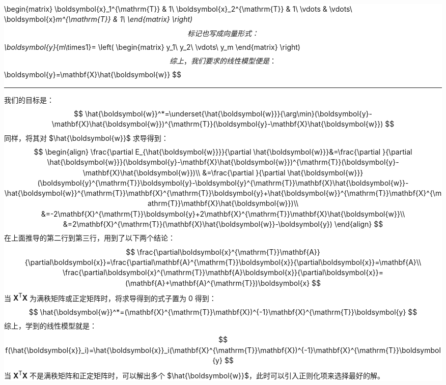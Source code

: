 \begin{matrix}
\boldsymbol{x}_1^{\mathrm{T}} & 1\\
\boldsymbol{x}_2^{\mathrm{T}} & 1\\
\vdots & \vdots\\
\boldsymbol{x}_m^{\mathrm{T}} & 1\\
\end{matrix}
\right)
$$
标记也写成向量形式：
$$
\boldsymbol{y}_{m\times1}=
\left(
\begin{matrix}
y_1\\
y_2\\
\vdots\\
y_m
\end{matrix}
\right)
$$
综上，我们要求的线性模型便是：
$$
\boldsymbol{y}=\mathbf{X}\hat{\boldsymbol{w}}
$$

------

我们的目标是：
$$
\hat{\boldsymbol{w}}^*=\underset{\hat{\boldsymbol{w}}}{\arg\min}(\boldsymbol{y}-\mathbf{X}\hat{\boldsymbol{w}})^{\mathrm{T}}(\boldsymbol{y}-\mathbf{X}\hat{\boldsymbol{w}})
$$
同样，将其对 $\hat{\boldsymbol{w}}$ 求导得到：
$$
\begin{align}
\frac{\partial E_{\hat{\boldsymbol{w}}}}{\partial \hat{\boldsymbol{w}}}&=\frac{\partial }{\partial \hat{\boldsymbol{w}}}(\boldsymbol{y}-\mathbf{X}\hat{\boldsymbol{w}})^{\mathrm{T}}(\boldsymbol{y}-\mathbf{X}\hat{\boldsymbol{w}})\\
&=\frac{\partial }{\partial \hat{\boldsymbol{w}}}(\boldsymbol{y}^{\mathrm{T}}\boldsymbol{y}-\boldsymbol{y}^{\mathrm{T}}\mathbf{X}\hat{\boldsymbol{w}}-\hat{\boldsymbol{w}}^{\mathrm{T}}\mathbf{X}^{\mathrm{T}}\boldsymbol{y}+\hat{\boldsymbol{w}}^{\mathrm{T}}\mathbf{X}^{\mathrm{T}}\mathbf{X}\hat{\boldsymbol{w}})\\
&=-2\mathbf{X}^{\mathrm{T}}\boldsymbol{y}+2\mathbf{X}^{\mathrm{T}}\mathbf{X}\hat{\boldsymbol{w}}\\
&=2\mathbf{X}^{\mathrm{T}}(\mathbf{X}\hat{\boldsymbol{w}}-\boldsymbol{y})
\end{align}
$$
在上面推导的第二行到第三行，用到了以下两个结论：
$$
\frac{\partial\boldsymbol{x}^{\mathrm{T}}\mathbf{A}}{\partial\boldsymbol{x}}=\frac{\partial\mathbf{A}^{\mathrm{T}}\boldsymbol{x}}{\partial\boldsymbol{x}}=\mathbf{A}\\
\frac{\partial\boldsymbol{x}^{\mathrm{T}}\mathbf{A}\boldsymbol{x}}{\partial\boldsymbol{x}}=(\mathbf{A}+\mathbf{A}^{\mathrm{T}})\boldsymbol{x}
$$
当 $\mathbf{X}^{\mathrm{T}}\mathbf{X}$ 为满秩矩阵或正定矩阵时，将求导得到的式子置为 $0$ 得到：
$$
\hat{\boldsymbol{w}}^*=(\mathbf{X}^{\mathrm{T}}\mathbf{X})^{-1}\mathbf{X}^{\mathrm{T}}\boldsymbol{y}
$$
综上，学到的线性模型就是：
$$
f(\hat{\boldsymbol{x}}_i)=\hat{\boldsymbol{x}}_i(\mathbf{X}^{\mathrm{T}}\mathbf{X})^{-1}\mathbf{X}^{\mathrm{T}}\boldsymbol{y}
$$
当 $\mathbf{X}^{\mathrm{T}}\mathbf{X}$ 不是满秩矩阵和正定矩阵时，可以解出多个 $\hat{\boldsymbol{w}}$，此时可以引入正则化项来选择最好的解。
